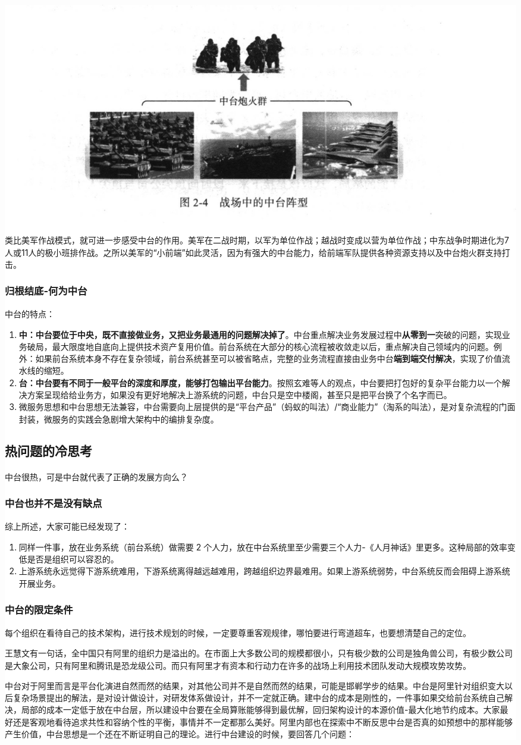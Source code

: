 ![中台炮火群](中台炮火群.jpeg)

类比美军作战模式，就可进一步感受中台的作用。美军在二战时期，以军为单位作战；越战时变成以营为单位作战；中东战争时期进化为7人或11人的极小班排作战。之所以美军的“小前端”如此灵活，因为有强大的中台能力，给前端军队提供各种资源支持以及中台炮火群支持打击。

### 归根结底-何为中台

中台的特点：

1. **中：中台要位于中央，既不直接做业务，又把业务最通用的问题解决掉了**。中台重点解决业务发展过程中**从零到一**突破的问题，实现业务破局，最大限度地自底向上提供技术资产复用价值。前台系统在大部分的核心流程被收敛走以后，重点解决自己领域内的问题。例外：如果前台系统本身不存在复杂领域，前台系统甚至可以被省略点，完整的业务流程直接由业务中台**端到端交付解决**，实现了价值流水线的缩短。
2. **台：中台要有不同于一般平台的深度和厚度，能够打包输出平台能力**。按照玄难等人的观点，中台要把打包好的复杂平台能力以一个解决方案呈现给给业务方，如果没有更好地解决上游系统的问题，中台只是空中楼阁，甚至只是把平台换了个名字而已。
3. 微服务思想和中台思想无法兼容，中台需要向上层提供的是“平台产品”（蚂蚁的叫法）/“商业能力”（淘系的叫法），是对复杂流程的门面封装，微服务的实践会急剧增大架构中的编排复杂度。

## 热问题的冷思考

中台很热，可是中台就代表了正确的发展方向么？

### 中台也并不是没有缺点

综上所述，大家可能已经发现了：

1. 同样一件事，放在业务系统（前台系统）做需要 2 个人力，放在中台系统里至少需要三个人力-《人月神话》里更多。这种局部的效率变低是否是组织可以容忍的。
2. 上游系统永远觉得下游系统难用，下游系统离得越远越难用，跨越组织边界最难用。如果上游系统弱势，中台系统反而会阻碍上游系统开展业务。

### 中台的限定条件

每个组织在看待自己的技术架构，进行技术规划的时候，一定要尊重客观规律，哪怕要进行弯道超车，也要想清楚自己的定位。

王慧文有一句话，全中国只有阿里的组织力是溢出的。在市面上大多数公司的规模都很小，只有极少数的公司是独角兽公司，有极少数公司是大象公司，只有阿里和腾讯是恐龙级公司。而只有阿里才有资本和行动力在许多的战场上利用技术团队发动大规模攻势攻势。

中台对于阿里而言是平台化演进自然而然的结果，对其他公司并不是自然而然的结果，可能是邯郸学步的结果。中台是阿里针对组织变大以后复杂场景提出的解法，是对设计做设计，对研发体系做设计，并不一定就正确。建中台的成本是刚性的，一件事如果交给前台系统自己解决，局部的成本一定低于放在中台层，所以建设中台要在全局算账能够得到最优解，回归架构设计的本源价值-最大化地节约成本。大家最好还是客观地看待追求共性和容纳个性的平衡，事情并不一定都那么美好。阿里内部也在探索中不断反思中台是否真的如预想中的那样能够产生价值，中台思想是一个还在不断证明自己的理论。进行中台建设的时候，要回答几个问题：
